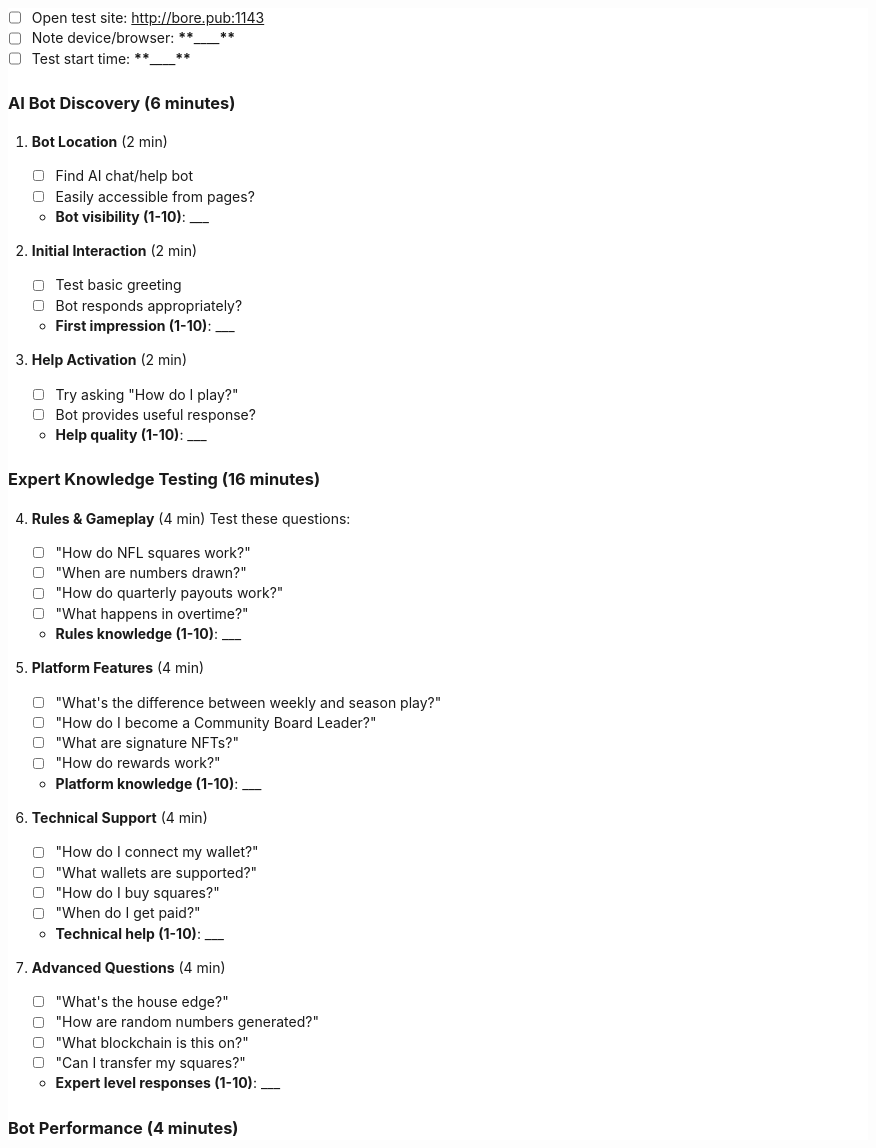 - [ ] Open test site: http://bore.pub:1143
- [ ] Note device/browser: **\*\***\_\_\_\_**\*\***
- [ ] Test start time: **\*\***\_\_\_\_**\*\***

### **AI Bot Discovery** (6 minutes)

1. **Bot Location** (2 min)
   - [ ] Find AI chat/help bot
   - [ ] Easily accessible from pages?
   - **Bot visibility (1-10)**: \_\_\_

2. **Initial Interaction** (2 min)
   - [ ] Test basic greeting
   - [ ] Bot responds appropriately?
   - **First impression (1-10)**: \_\_\_

3. **Help Activation** (2 min)
   - [ ] Try asking "How do I play?"
   - [ ] Bot provides useful response?
   - **Help quality (1-10)**: \_\_\_

### **Expert Knowledge Testing** (16 minutes)

4. **Rules & Gameplay** (4 min)
   Test these questions:
   - [ ] "How do NFL squares work?"
   - [ ] "When are numbers drawn?"
   - [ ] "How do quarterly payouts work?"
   - [ ] "What happens in overtime?"
   - **Rules knowledge (1-10)**: \_\_\_

5. **Platform Features** (4 min)
   - [ ] "What's the difference between weekly and season play?"
   - [ ] "How do I become a Community Board Leader?"
   - [ ] "What are signature NFTs?"
   - [ ] "How do rewards work?"
   - **Platform knowledge (1-10)**: \_\_\_

6. **Technical Support** (4 min)
   - [ ] "How do I connect my wallet?"
   - [ ] "What wallets are supported?"
   - [ ] "How do I buy squares?"
   - [ ] "When do I get paid?"
   - **Technical help (1-10)**: \_\_\_

7. **Advanced Questions** (4 min)
   - [ ] "What's the house edge?"
   - [ ] "How are random numbers generated?"
   - [ ] "What blockchain is this on?"
   - [ ] "Can I transfer my squares?"
   - **Expert level responses (1-10)**: \_\_\_

### **Bot Performance** (4 minutes)
